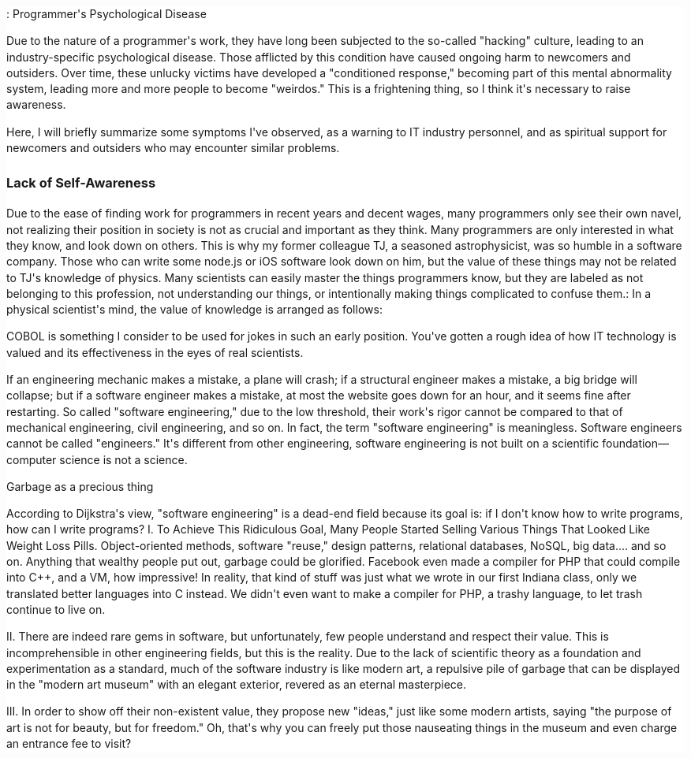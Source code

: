 : Programmer's Psychological Disease

Due to the nature of a programmer's work, they have long been subjected to the so-called "hacking" culture, leading to an industry-specific psychological disease. Those afflicted by this condition have caused ongoing harm to newcomers and outsiders. Over time, these unlucky victims have developed a "conditioned response," becoming part of this mental abnormality system, leading more and more people to become "weirdos." This is a frightening thing, so I think it's necessary to raise awareness.

Here, I will briefly summarize some symptoms I've observed, as a warning to IT industry personnel, and as spiritual support for newcomers and outsiders who may encounter similar problems.

### Lack of Self-Awareness

Due to the ease of finding work for programmers in recent years and decent wages, many programmers only see their own navel, not realizing their position in society is not as crucial and important as they think. Many programmers are only interested in what they know, and look down on others. This is why my former colleague TJ, a seasoned astrophysicist, was so humble in a software company. Those who can write some node.js or iOS software look down on him, but the value of these things may not be related to TJ's knowledge of physics. Many scientists can easily master the things programmers know, but they are labeled as not belonging to this profession, not understanding our things, or intentionally making things complicated to confuse them.: In a physical scientist's mind, the value of knowledge is arranged as follows:

COBOL is something I consider to be used for jokes in such an early position. You've gotten a rough idea of how IT technology is valued and its effectiveness in the eyes of real scientists.

If an engineering mechanic makes a mistake, a plane will crash; if a structural engineer makes a mistake, a big bridge will collapse; but if a software engineer makes a mistake, at most the website goes down for an hour, and it seems fine after restarting. So called "software engineering," due to the low threshold, their work's rigor cannot be compared to that of mechanical engineering, civil engineering, and so on. In fact, the term "software engineering" is meaningless. Software engineers cannot be called "engineers." It's different from other engineering, software engineering is not built on a scientific foundation—computer science is not a science.

Garbage as a precious thing

According to Dijkstra's view, "software engineering" is a dead-end field because its goal is: if I don't know how to write programs, how can I write programs? I. To Achieve This Ridiculous Goal, Many People Started Selling Various Things That Looked Like Weight Loss Pills. Object-oriented methods, software "reuse," design patterns, relational databases, NoSQL, big data.... and so on. Anything that wealthy people put out, garbage could be glorified. Facebook even made a compiler for PHP that could compile into C++, and a VM, how impressive! In reality, that kind of stuff was just what we wrote in our first Indiana class, only we translated better languages into C instead. We didn't even want to make a compiler for PHP, a trashy language, to let trash continue to live on.

II. There are indeed rare gems in software, but unfortunately, few people understand and respect their value. This is incomprehensible in other engineering fields, but this is the reality. Due to the lack of scientific theory as a foundation and experimentation as a standard, much of the software industry is like modern art, a repulsive pile of garbage that can be displayed in the "modern art museum" with an elegant exterior, revered as an eternal masterpiece.

III. In order to show off their non-existent value, they propose new "ideas," just like some modern artists, saying "the purpose of art is not for beauty, but for freedom." Oh, that's why you can freely put those nauseating things in the museum and even charge an entrance fee to visit?
